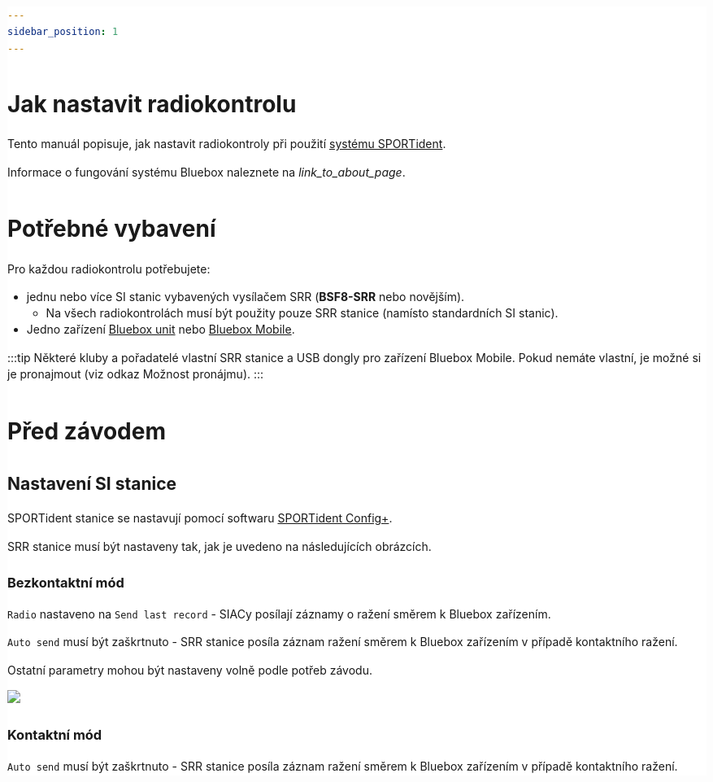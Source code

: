 ```yaml
---
sidebar_position: 1
---
```


# Jak nastavit radiokontrolu

Tento manuál popisuje, jak nastavit radiokontroly při použití [systému SPORTident](https://www.sportident.com/).

Informace o fungování systému Bluebox naleznete na *link_to_about_page*.

# Potřebné vybavení

Pro každou radiokontrolu potřebujete:

- jednu nebo více SI stanic vybavených vysílačem SRR (**BSF8-SRR** nebo novějším).
  - Na všech radiokontrolách musí být použity pouze SRR stanice (namísto standardních SI stanic).
- Jedno zařízení [Bluebox unit](bluebox-units) nebo [Bluebox Mobile](bluebox-mobile).

:::tip
Některé kluby a pořadatelé vlastní SRR stanice  a USB dongly pro zařízení Bluebox Mobile. Pokud nemáte vlastní, je možné si je pronajmout (viz odkaz Možnost pronájmu).
:::

# Před závodem

## Nastavení SI stanice

SPORTident stanice se nastavují pomocí softwaru [SPORTident Config+](https://www.sportident.com/products.html#software).

SRR stanice musí být nastaveny tak, jak je uvedeno na následujících obrázcích.

### Bezkontaktní mód

`Radio` nastaveno na `Send last record` - SIACy posílají záznamy o ražení směrem k Bluebox zařízením.

`Auto send` musí být zaškrtnuto - SRR stanice posíla záznam ražení směrem k Bluebox zařízením v případě kontaktního ražení.

Ostatní parametry mohou být nastaveny volně podle potřeb závodu.

<img src="/img/Untitled.png" width="100%" />

### Kontaktní mód

`Auto send` musí být zaškrtnuto - SRR stanice posíla záznam ražení směrem k Bluebox zařízením v případě kontaktního ražení.
